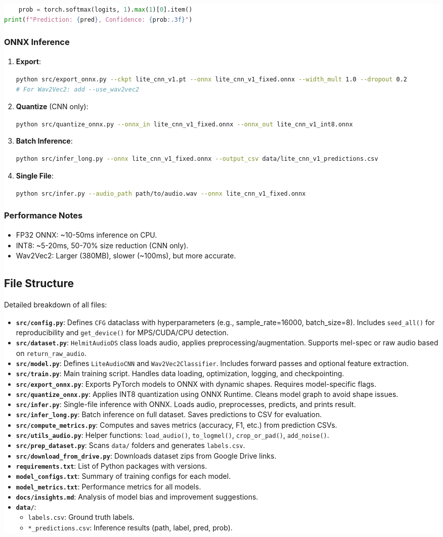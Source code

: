 ```python
    prob = torch.softmax(logits, 1).max(1)[0].item()
print(f"Prediction: {pred}, Confidence: {prob:.3f}")
```

### ONNX Inference
1. **Export**:
   ```bash
   python src/export_onnx.py --ckpt lite_cnn_v1.pt --onnx lite_cnn_v1_fixed.onnx --width_mult 1.0 --dropout 0.2
   # For Wav2Vec2: add --use_wav2vec2
   ```

2. **Quantize** (CNN only):
   ```bash
   python src/quantize_onnx.py --onnx_in lite_cnn_v1_fixed.onnx --onnx_out lite_cnn_v1_int8.onnx
   ```

3. **Batch Inference**:
   ```bash
   python src/infer_long.py --onnx lite_cnn_v1_fixed.onnx --output_csv data/lite_cnn_v1_predictions.csv
   ```

4. **Single File**:
   ```bash
   python src/infer.py --audio_path path/to/audio.wav --onnx lite_cnn_v1_fixed.onnx
   ```

### Performance Notes
- FP32 ONNX: ~10-50ms inference on CPU.
- INT8: ~5-20ms, 50-70% size reduction (CNN only).
- Wav2Vec2: Larger (380MB), slower (~100ms), but more accurate.

## File Structure
Detailed breakdown of all files:

- **`src/config.py`**: Defines `CFG` dataclass with hyperparameters (e.g., sample_rate=16000, batch_size=8). Includes `seed_all()` for reproducibility and `get_device()` for MPS/CUDA/CPU detection.
- **`src/dataset.py`**: `HelmitAudioDS` class loads audio, applies preprocessing/augmentation. Supports mel-spec or raw audio based on `return_raw_audio`.
- **`src/model.py`**: Defines `LiteAudioCNN` and `Wav2Vec2Classifier`. Includes forward passes and optional feature extraction.
- **`src/train.py`**: Main training script. Handles data loading, optimization, logging, and checkpointing.
- **`src/export_onnx.py`**: Exports PyTorch models to ONNX with dynamic shapes. Requires model-specific flags.
- **`src/quantize_onnx.py`**: Applies INT8 quantization using ONNX Runtime. Cleans model graph to avoid shape issues.
- **`src/infer.py`**: Single-file inference with ONNX. Loads audio, preprocesses, predicts, and prints result.
- **`src/infer_long.py`**: Batch inference on full dataset. Saves predictions to CSV for evaluation.
- **`src/compute_metrics.py`**: Computes and saves metrics (accuracy, F1, etc.) from prediction CSVs.
- **`src/utils_audio.py`**: Helper functions: `load_audio()`, `to_logmel()`, `crop_or_pad()`, `add_noise()`.
- **`src/prep_dataset.py`**: Scans `data/` folders and generates `labels.csv`.
- **`src/download_from_drive.py`**: Downloads dataset zips from Google Drive links.
- **`requirements.txt`**: List of Python packages with versions.
- **`model_configs.txt`**: Summary of training configs for each model.
- **`model_metrics.txt`**: Performance metrics for all models.
- **`docs/insights.md`**: Analysis of model bias and improvement suggestions.
- **`data/`**: 
  - `labels.csv`: Ground truth labels.
  - `*_predictions.csv`: Inference results (path, label, pred, prob).